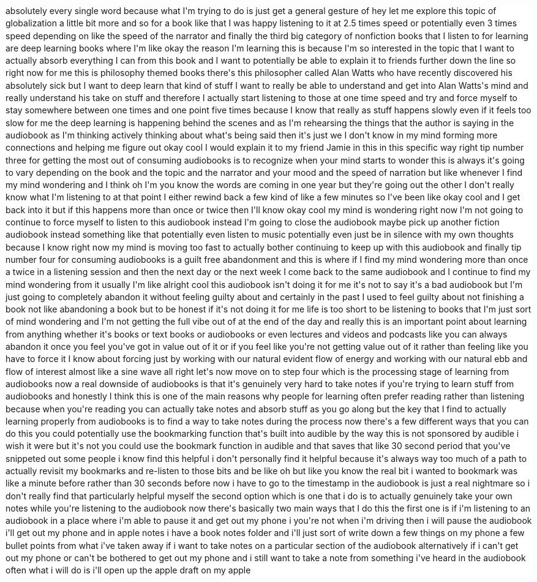 absolutely every single word because what I'm trying to do is just get a general gesture of hey let me explore this topic of globalization a little bit more and so for a book like that I was happy listening to it at 2.5 times speed or potentially even 3 times speed depending on like the speed of the narrator and finally the third big category of nonfiction books that I listen to for learning are deep learning books where I'm like okay the reason I'm learning this is because I'm so interested in the topic that I want to actually absorb everything I can from this book and I want to potentially be able to explain it to friends further down the line so right now for me this is philosophy themed books there's this philosopher called Alan Watts who have recently discovered his absolutely sick but I want to deep learn that kind of stuff I want to really be able to understand and get into Alan Watts's mind and really understand his take on stuff and therefore I actually start listening to those at one time speed and try and force myself to stay somewhere between one times and one point five times because I know that really as stuff happens slowly even if it feels too slow for me the deep learning is happening behind the scenes and as I'm rehearsing the things that the author is saying in the audiobook as I'm thinking actively thinking about what's being said then it's just we I don't know in my mind forming more connections and helping me figure out okay cool I would explain it to my friend Jamie in this in this specific way right tip number three for getting the most out of consuming audiobooks is to recognize when your mind starts to wonder this is always it's going to vary depending on the book and the topic and the narrator and your mood and the speed of narration but like whenever I find my mind wondering and I think oh I'm you know the words are coming in one year but they're going out the other I don't really know what I'm listening to at that point I either rewind back a few kind of like a few minutes so I've been like okay cool and I get back into it but if this happens more than once or twice then I'll know okay cool my mind is wondering right now I'm not going to continue to force myself to listen to this audiobook instead I'm going to close the audiobook maybe pick up another fiction audiobook instead something like that potentially even listen to music potentially even just be in silence with my own thoughts because I know right now my mind is moving too fast to actually bother continuing to keep up with this audiobook and finally tip number four for consuming audiobooks is a guilt free abandonment and this is where if I find my mind wondering more than once a twice in a listening session and then the next day or the next week I come back to the same audiobook and I continue to find my mind wondering from it usually I'm like alright cool this audiobook isn't doing it for me it's not to say it's a bad audiobook but I'm just going to completely abandon it without feeling guilty about and certainly in the past I used to feel guilty about not finishing a book not like abandoning a book but to be honest if it's not doing it for me life is too short to be listening to books that I'm just sort of mind wondering and I'm not getting the full vibe out of at the end of the day and really this is an important point about learning from anything whether it's books or text books or audiobooks or even lectures and videos and podcasts like you can always abandon it once you feel you've got in value out of it or if you feel like you're not getting value out of it rather than feeling like you have to force it I know about forcing just by working with our natural evident flow of energy and working with our natural ebb and flow of interest almost like a sine wave all right let's now move on to step four which is the processing stage of learning from audiobooks now a real downside of audiobooks is that it's genuinely very hard to take notes if you're trying to learn stuff from audiobooks and honestly I think this is one of the main reasons why people for learning often prefer reading rather than listening because when you're reading you can actually take notes and absorb stuff as you go along but the key that I find to actually learning properly from audiobooks is to find a way to take notes during the process now there's a few different ways that you can do this you could potentially use the bookmarking function that's built into audible by the way this is not sponsored by audible i wish it were but it's not you could use the bookmark function in audible and that saves that like 30 second period that you've snippeted out some people i know find this helpful i don't personally find it helpful because it's always way too much of a path to actually revisit my bookmarks and re-listen to those bits and be like oh but like you know the real bit i wanted to bookmark was like a minute before rather than 30 seconds before now i have to go to the timestamp in the audiobook is just a real nightmare so i don't really find that particularly helpful myself the second option which is one that i do is to actually genuinely take your own notes while you're listening to the audiobook now there's basically two main ways that I do this the first one is if i'm listening to an audiobook in a place where i'm able to pause it and get out my phone i you're not when i'm driving then i will pause the audiobook i'll get out my phone and in apple notes i have a book notes folder and i'll just sort of write down a few things on my phone a few bullet points from what i've taken away if i want to take notes on a particular section of the audiobook alternatively if i can't get out my phone or can't be bothered to get out my phone and i still want to take a note from something i've heard in the audiobook often what i will do is i'll open up the apple draft on my apple